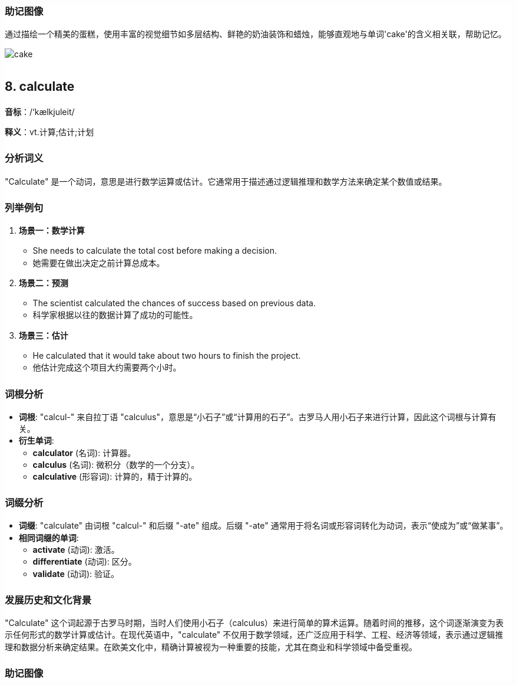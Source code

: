 ### 助记图像

通过描绘一个精美的蛋糕，使用丰富的视觉细节如多层结构、鲜艳的奶油装饰和蜡烛，能够直观地与单词'cake'的含义相关联，帮助记忆。

![cake](/imgs/cet4/c/cake.jpg)

## 8. calculate

**音标**：/‘kælkjuleit/

**释义**：vt.计算;估计;计划

### 分析词义

"Calculate" 是一个动词，意思是进行数学运算或估计。它通常用于描述通过逻辑推理和数学方法来确定某个数值或结果。

### 列举例句

1. **场景一：数学计算**
   - She needs to calculate the total cost before making a decision.
   - 她需要在做出决定之前计算总成本。

2. **场景二：预测**
   - The scientist calculated the chances of success based on previous data.
   - 科学家根据以往的数据计算了成功的可能性。

3. **场景三：估计**
   - He calculated that it would take about two hours to finish the project.
   - 他估计完成这个项目大约需要两个小时。

### 词根分析

- **词根**: "calcul-" 来自拉丁语 "calculus"，意思是“小石子”或“计算用的石子”。古罗马人用小石子来进行计算，因此这个词根与计算有关。
- **衍生单词**: 
  - **calculator** (名词): 计算器。
  - **calculus** (名词): 微积分（数学的一个分支）。
  - **calculative** (形容词): 计算的，精于计算的。

### 词缀分析

- **词缀**: "calculate" 由词根 "calcul-" 和后缀 "-ate" 组成。后缀 "-ate" 通常用于将名词或形容词转化为动词，表示“使成为”或“做某事”。
- **相同词缀的单词**:
  - **activate** (动词): 激活。
  - **differentiate** (动词): 区分。
  - **validate** (动词): 验证。

### 发展历史和文化背景

"Calculate" 这个词起源于古罗马时期，当时人们使用小石子（calculus）来进行简单的算术运算。随着时间的推移，这个词逐渐演变为表示任何形式的数学计算或估计。在现代英语中，"calculate" 不仅用于数学领域，还广泛应用于科学、工程、经济等领域，表示通过逻辑推理和数据分析来确定结果。在欧美文化中，精确计算被视为一种重要的技能，尤其在商业和科学领域中备受重视。

### 助记图像
